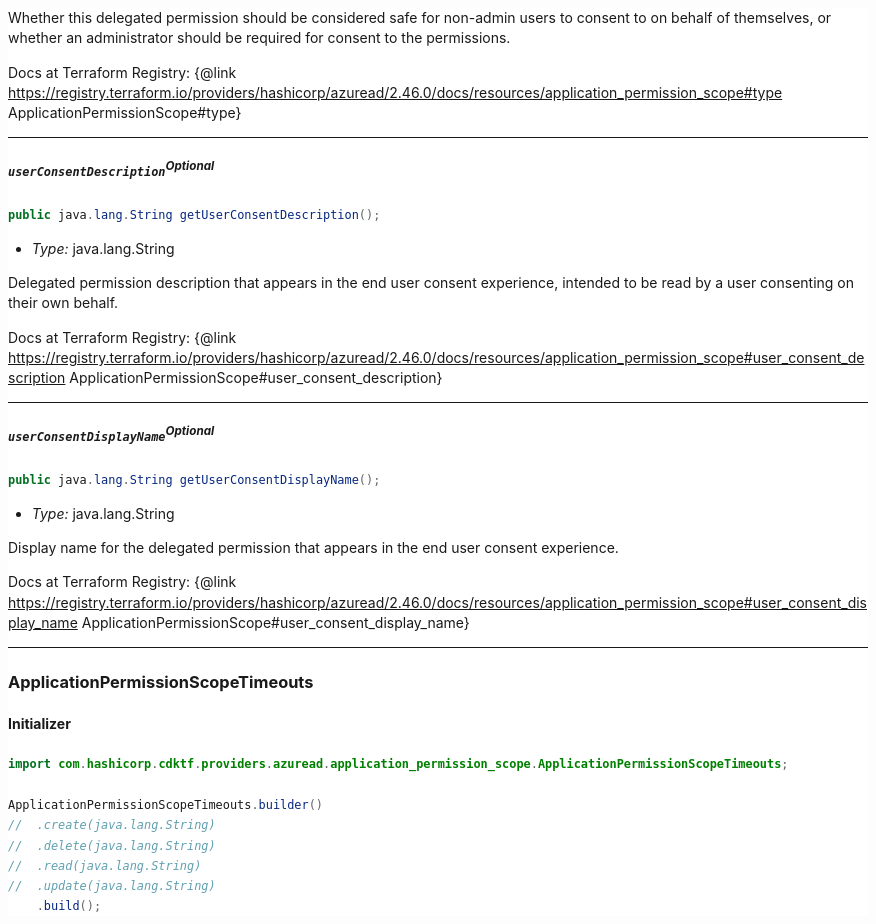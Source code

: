Whether this delegated permission should be considered safe for non-admin users to consent to on behalf of themselves, or whether an administrator should be required for consent to the permissions.

Docs at Terraform Registry: {@link https://registry.terraform.io/providers/hashicorp/azuread/2.46.0/docs/resources/application_permission_scope#type ApplicationPermissionScope#type}

---

##### `userConsentDescription`<sup>Optional</sup> <a name="userConsentDescription" id="@cdktf/provider-azuread.applicationPermissionScope.ApplicationPermissionScopeConfig.property.userConsentDescription"></a>

```java
public java.lang.String getUserConsentDescription();
```

- *Type:* java.lang.String

Delegated permission description that appears in the end user consent experience, intended to be read by a user consenting on their own behalf.

Docs at Terraform Registry: {@link https://registry.terraform.io/providers/hashicorp/azuread/2.46.0/docs/resources/application_permission_scope#user_consent_description ApplicationPermissionScope#user_consent_description}

---

##### `userConsentDisplayName`<sup>Optional</sup> <a name="userConsentDisplayName" id="@cdktf/provider-azuread.applicationPermissionScope.ApplicationPermissionScopeConfig.property.userConsentDisplayName"></a>

```java
public java.lang.String getUserConsentDisplayName();
```

- *Type:* java.lang.String

Display name for the delegated permission that appears in the end user consent experience.

Docs at Terraform Registry: {@link https://registry.terraform.io/providers/hashicorp/azuread/2.46.0/docs/resources/application_permission_scope#user_consent_display_name ApplicationPermissionScope#user_consent_display_name}

---

### ApplicationPermissionScopeTimeouts <a name="ApplicationPermissionScopeTimeouts" id="@cdktf/provider-azuread.applicationPermissionScope.ApplicationPermissionScopeTimeouts"></a>

#### Initializer <a name="Initializer" id="@cdktf/provider-azuread.applicationPermissionScope.ApplicationPermissionScopeTimeouts.Initializer"></a>

```java
import com.hashicorp.cdktf.providers.azuread.application_permission_scope.ApplicationPermissionScopeTimeouts;

ApplicationPermissionScopeTimeouts.builder()
//  .create(java.lang.String)
//  .delete(java.lang.String)
//  .read(java.lang.String)
//  .update(java.lang.String)
    .build();
```
